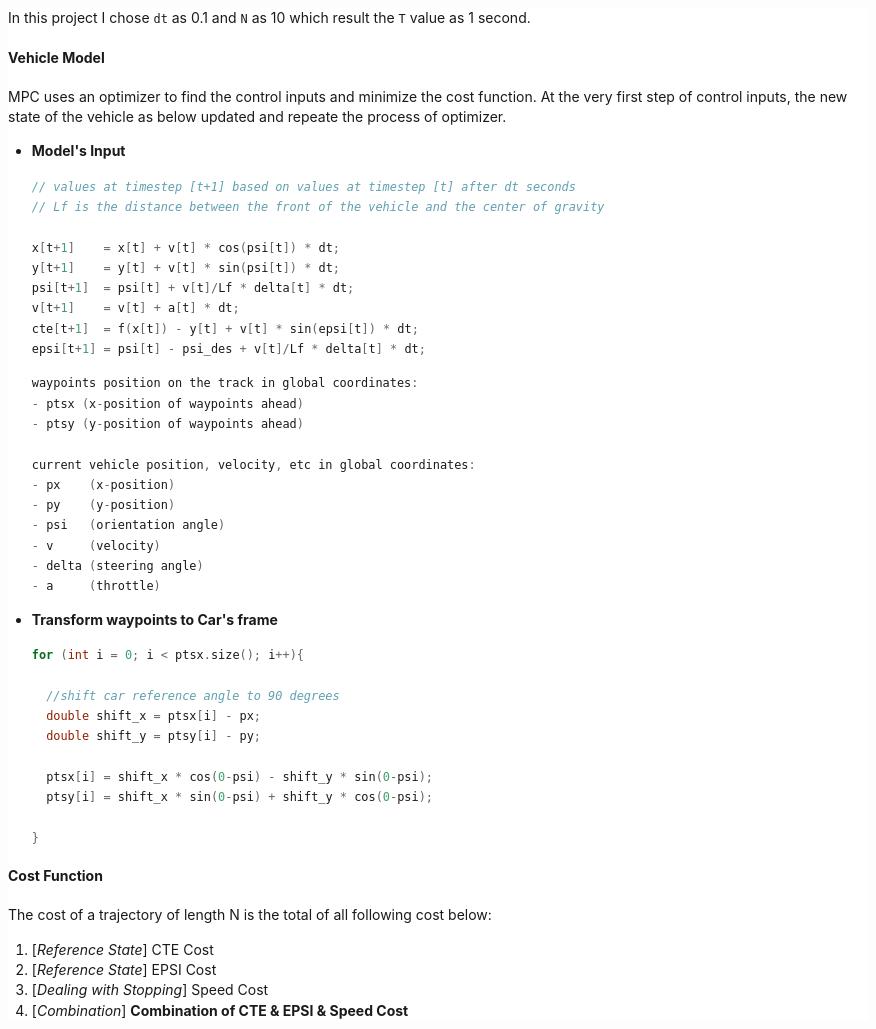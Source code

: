 In this project I chose `dt` as 0.1 and `N` as 10 which result the `T` value as 1 second.

#### Vehicle Model
MPC uses an optimizer to find the control inputs and minimize the cost function. At the very first step of control inputs, the new state of the vehicle as below updated and repeate the process of optimizer.

- **Model's Input**

  ```C++
  // values at timestep [t+1] based on values at timestep [t] after dt seconds
  // Lf is the distance between the front of the vehicle and the center of gravity

  x[t+1]    = x[t] + v[t] * cos(psi[t]) * dt;
  y[t+1]    = y[t] + v[t] * sin(psi[t]) * dt;
  psi[t+1]  = psi[t] + v[t]/Lf * delta[t] * dt;
  v[t+1]    = v[t] + a[t] * dt;
  cte[t+1]  = f(x[t]) - y[t] + v[t] * sin(epsi[t]) * dt;
  epsi[t+1] = psi[t] - psi_des + v[t]/Lf * delta[t] * dt;
  ```

  ```C++
  waypoints position on the track in global coordinates:
  - ptsx (x-position of waypoints ahead)
  - ptsy (y-position of waypoints ahead)

  current vehicle position, velocity, etc in global coordinates:
  - px    (x-position)
  - py    (y-position)
  - psi   (orientation angle)
  - v     (velocity)
  - delta (steering angle)
  - a     (throttle)
  ```

- **Transform waypoints to Car's frame**

  ```C++
  for (int i = 0; i < ptsx.size(); i++){

    //shift car reference angle to 90 degrees
    double shift_x = ptsx[i] - px;
    double shift_y = ptsy[i] - py;

    ptsx[i] = shift_x * cos(0-psi) - shift_y * sin(0-psi);
    ptsy[i] = shift_x * sin(0-psi) + shift_y * cos(0-psi);

  }
  ```

#### Cost Function

The cost of a trajectory of length N is the total of all following cost below:

 1. [*Reference State*] CTE   Cost
 1. [*Reference State*] EPSI  Cost
 1. [*Dealing with Stopping*] Speed Cost
 1. [*Combination*] **Combination of CTE & EPSI & Speed Cost**
